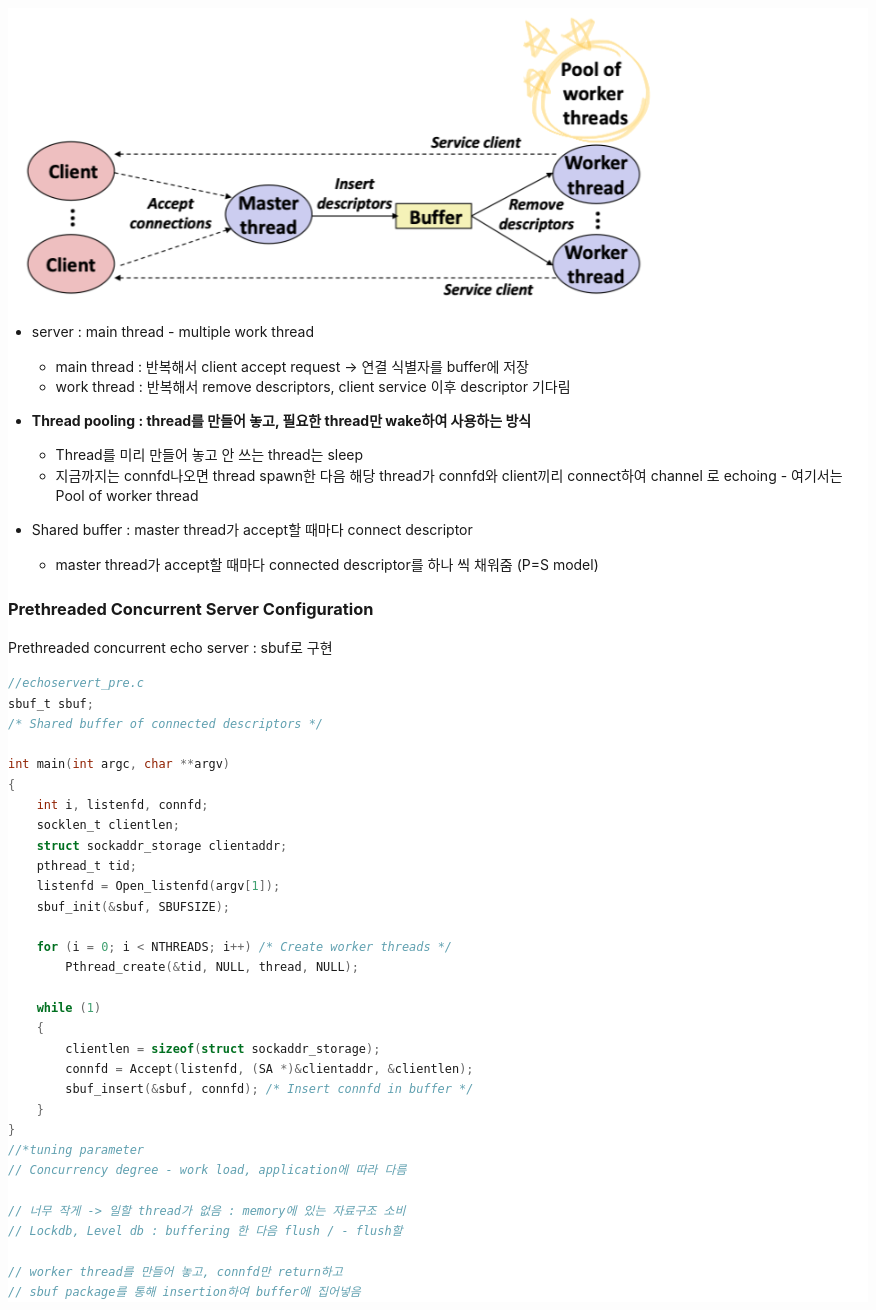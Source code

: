 ![Untitled](8/Untitled%202.png)

- server : main thread - multiple work thread
    - main thread : 반복해서 client accept request → 연결 식별자를 buffer에 저장
    - work thread : 반복해서 remove descriptors, client service 이후 descriptor 기다림

- **Thread pooling : thread를 만들어 놓고, 필요한 thread만 wake하여 사용하는 방식**
    - Thread를 미리 만들어 놓고 안 쓰는 thread는 sleep
    - 지금까지는 connfd나오면 thread spawn한 다음 해당 thread가 connfd와 client끼리 connect하여 channel 로 echoing - 여기서는 Pool of worker thread
- Shared buffer : master thread가 accept할 때마다 connect descriptor
    - master thread가 accept할 때마다 connected descriptor를 하나 씩 채워줌 (P=S model)

### Prethreaded Concurrent Server Configuration

Prethreaded concurrent echo server : sbuf로 구현

```c
//echoservert_pre.c  
sbuf_t sbuf; 
/* Shared buffer of connected descriptors */

int main(int argc, char **argv)
{
    int i, listenfd, connfd;
    socklen_t clientlen;
    struct sockaddr_storage clientaddr;
    pthread_t tid;
    listenfd = Open_listenfd(argv[1]);
    sbuf_init(&sbuf, SBUFSIZE);

    for (i = 0; i < NTHREADS; i++) /* Create worker threads */
        Pthread_create(&tid, NULL, thread, NULL);

    while (1)
    {
        clientlen = sizeof(struct sockaddr_storage);
        connfd = Accept(listenfd, (SA *)&clientaddr, &clientlen);
        sbuf_insert(&sbuf, connfd); /* Insert connfd in buffer */
    }
}
//*tuning parameter
// Concurrency degree - work load, application에 따라 다름

// 너무 작게 -> 일할 thread가 없음 : memory에 있는 자료구조 소비
// Lockdb, Level db : buffering 한 다음 flush / - flush할

// worker thread를 만들어 놓고, connfd만 return하고
// sbuf package를 통해 insertion하여 buffer에 집어넣음
```
